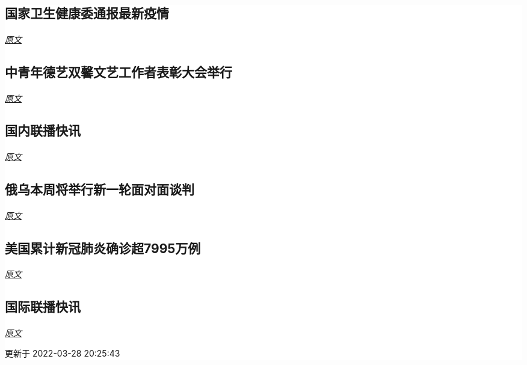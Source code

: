 
## 国家卫生健康委通报最新疫情



*[原文](https://tv.cctv.com/2022/03/28/VIDEvhwZlKwg0bp3ek3nbkDN220328.shtml)*


## 中青年德艺双馨文艺工作者表彰大会举行



*[原文](https://tv.cctv.com/2022/03/28/VIDEX85ds5MiY7JbLUeg6UVd220328.shtml)*


## 国内联播快讯



*[原文](https://tv.cctv.com/2022/03/28/VIDEaAtacwsSpJ4VvU21Bixx220328.shtml)*


## 俄乌本周将举行新一轮面对面谈判



*[原文](https://tv.cctv.com/2022/03/28/VIDEgVwScljcIDZwDnwhYKGf220328.shtml)*


## 美国累计新冠肺炎确诊超7995万例



*[原文](https://tv.cctv.com/2022/03/28/VIDE0wIdlcsZCizXzLvAOSO9220328.shtml)*


## 国际联播快讯



*[原文](https://tv.cctv.com/2022/03/28/VIDEZaGBZkNjMxzf1brCY9UD220328.shtml)*


更新于 2022-03-28 20:25:43
  